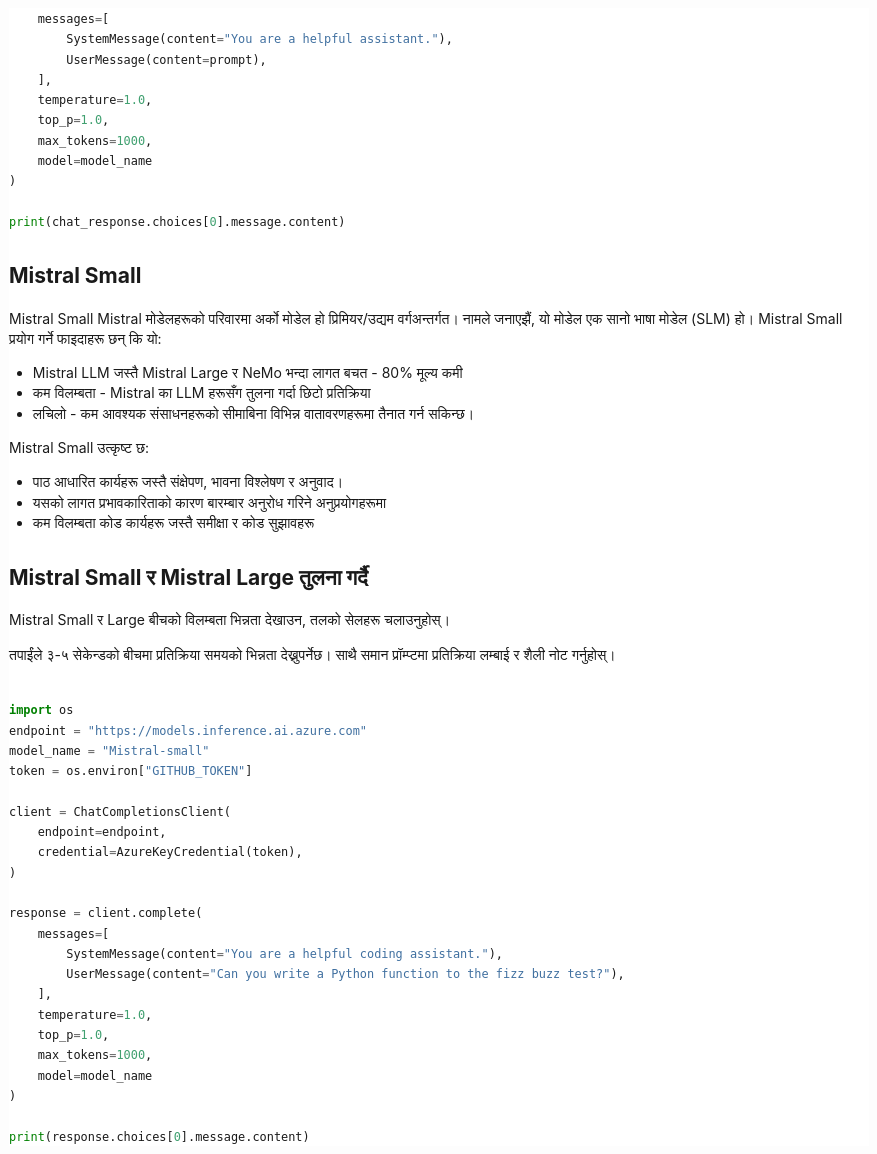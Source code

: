 ```python 
    messages=[
        SystemMessage(content="You are a helpful assistant."),
        UserMessage(content=prompt),
    ],
    temperature=1.0,
    top_p=1.0,
    max_tokens=1000,
    model=model_name
)

print(chat_response.choices[0].message.content)
```

## Mistral Small
Mistral Small Mistral मोडेलहरूको परिवारमा अर्को मोडेल हो प्रिमियर/उद्यम वर्गअन्तर्गत। नामले जनाएझैं, यो मोडेल एक सानो भाषा मोडेल (SLM) हो। Mistral Small प्रयोग गर्ने फाइदाहरू छन् कि यो:
- Mistral LLM जस्तै Mistral Large र NeMo भन्दा लागत बचत - 80% मूल्य कमी
- कम विलम्बता - Mistral का LLM हरूसँग तुलना गर्दा छिटो प्रतिक्रिया
- लचिलो - कम आवश्यक संसाधनहरूको सीमाबिना विभिन्न वातावरणहरूमा तैनात गर्न सकिन्छ।

Mistral Small उत्कृष्ट छ:
- पाठ आधारित कार्यहरू जस्तै संक्षेपण, भावना विश्लेषण र अनुवाद।
- यसको लागत प्रभावकारिताको कारण बारम्बार अनुरोध गरिने अनुप्रयोगहरूमा
- कम विलम्बता कोड कार्यहरू जस्तै समीक्षा र कोड सुझावहरू

## Mistral Small र Mistral Large तुलना गर्दै

Mistral Small र Large बीचको विलम्बता भिन्नता देखाउन, तलको सेलहरू चलाउनुहोस्।

तपाईंले ३-५ सेकेन्डको बीचमा प्रतिक्रिया समयको भिन्नता देख्नुपर्नेछ। साथै समान प्रॉम्प्टमा प्रतिक्रिया लम्बाई र शैली नोट गर्नुहोस्।

```python 

import os 
endpoint = "https://models.inference.ai.azure.com"
model_name = "Mistral-small"
token = os.environ["GITHUB_TOKEN"]

client = ChatCompletionsClient(
    endpoint=endpoint,
    credential=AzureKeyCredential(token),
)

response = client.complete(
    messages=[
        SystemMessage(content="You are a helpful coding assistant."),
        UserMessage(content="Can you write a Python function to the fizz buzz test?"),
    ],
    temperature=1.0,
    top_p=1.0,
    max_tokens=1000,
    model=model_name
)

print(response.choices[0].message.content)

```
